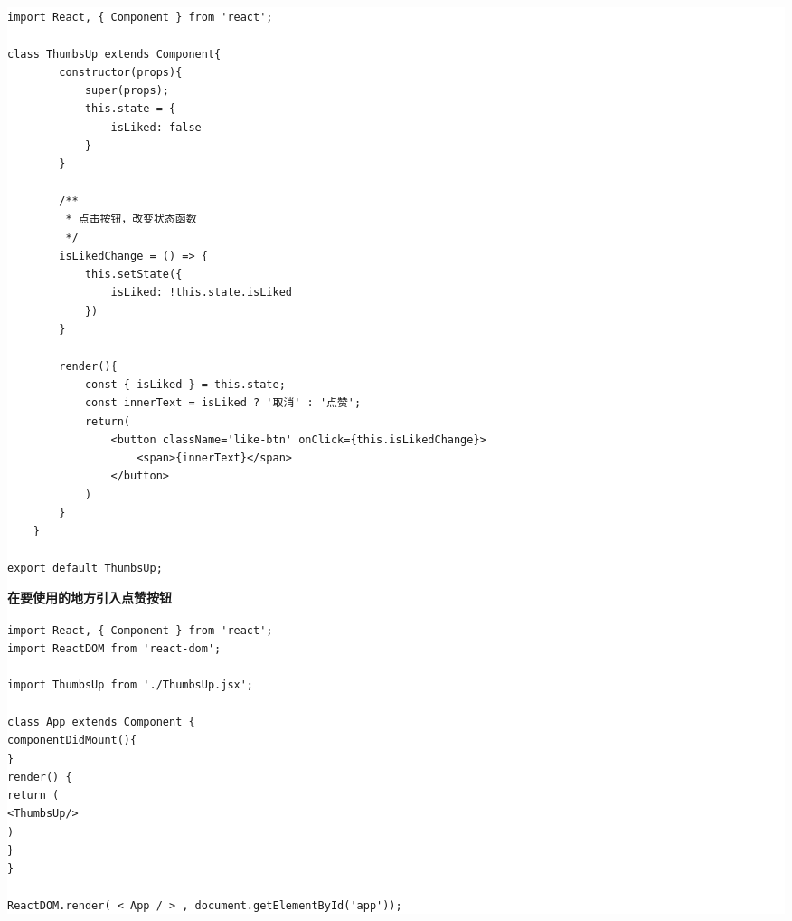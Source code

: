```
import React, { Component } from 'react';

class ThumbsUp extends Component{    
        constructor(props){
            super(props);
            this.state = {
                isLiked: false
            }
        }    
        
        /**
         * 点击按钮，改变状态函数
         */
        isLikedChange = () => {
            this.setState({
                isLiked: !this.state.isLiked
            })
        }
        
        render(){
            const { isLiked } = this.state;
            const innerText = isLiked ? '取消' : '点赞';
            return(
                <button className='like-btn' onClick={this.isLikedChange}>
                    <span>{innerText}</span>
                </button>
            )
        }
    }

export default ThumbsUp;
```

**在要使用的地方引入点赞按钮**

```
import React, { Component } from 'react';
import ReactDOM from 'react-dom';

import ThumbsUp from './ThumbsUp.jsx';

class App extends Component {
componentDidMount(){
}
render() {
return (
<ThumbsUp/>
)
}
}

ReactDOM.render( < App / > , document.getElementById('app'));
```
